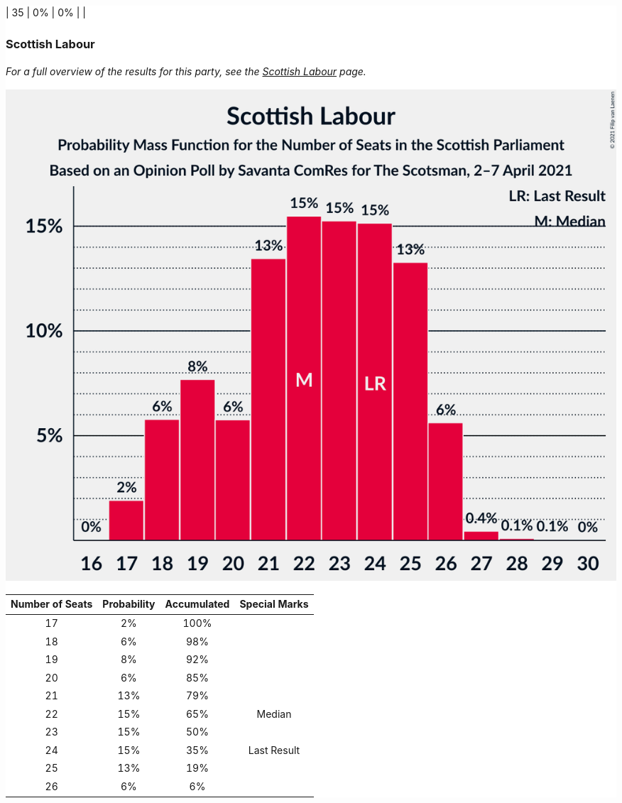 | 35 | 0% | 0% |  |

### Scottish Labour

*For a full overview of the results for this party, see the [Scottish Labour](party-scottishlabour.html) page.*

![Graph with seats probability mass function not yet produced](2021-04-07-SavantaComRes-seats-pmf-scottishlabour.png "Seats Probability Mass Function")

| Number of Seats | Probability | Accumulated | Special Marks |
|:---------------:|:-----------:|:-----------:|:-------------:|
| 17 | 2% | 100% |  |
| 18 | 6% | 98% |  |
| 19 | 8% | 92% |  |
| 20 | 6% | 85% |  |
| 21 | 13% | 79% |  |
| 22 | 15% | 65% | Median |
| 23 | 15% | 50% |  |
| 24 | 15% | 35% | Last Result |
| 25 | 13% | 19% |  |
| 26 | 6% | 6% |  |
